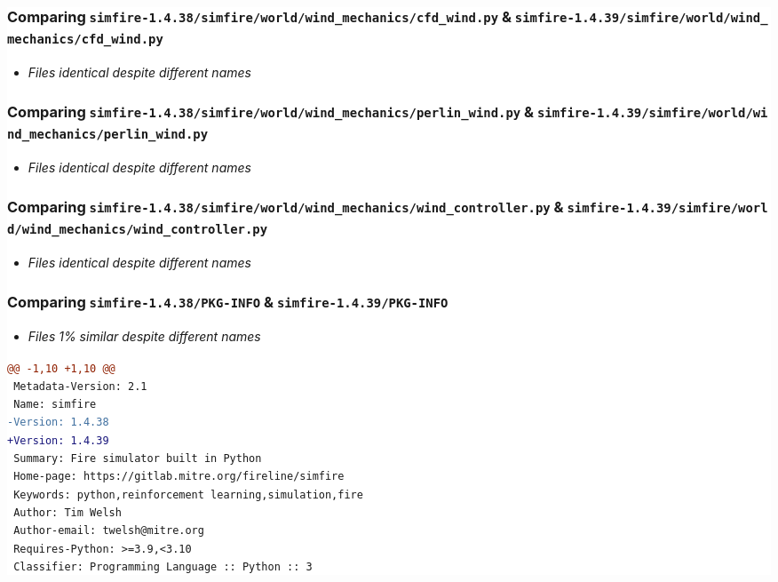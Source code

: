 ### Comparing `simfire-1.4.38/simfire/world/wind_mechanics/cfd_wind.py` & `simfire-1.4.39/simfire/world/wind_mechanics/cfd_wind.py`

 * *Files identical despite different names*

### Comparing `simfire-1.4.38/simfire/world/wind_mechanics/perlin_wind.py` & `simfire-1.4.39/simfire/world/wind_mechanics/perlin_wind.py`

 * *Files identical despite different names*

### Comparing `simfire-1.4.38/simfire/world/wind_mechanics/wind_controller.py` & `simfire-1.4.39/simfire/world/wind_mechanics/wind_controller.py`

 * *Files identical despite different names*

### Comparing `simfire-1.4.38/PKG-INFO` & `simfire-1.4.39/PKG-INFO`

 * *Files 1% similar despite different names*

```diff
@@ -1,10 +1,10 @@
 Metadata-Version: 2.1
 Name: simfire
-Version: 1.4.38
+Version: 1.4.39
 Summary: Fire simulator built in Python
 Home-page: https://gitlab.mitre.org/fireline/simfire
 Keywords: python,reinforcement learning,simulation,fire
 Author: Tim Welsh
 Author-email: twelsh@mitre.org
 Requires-Python: >=3.9,<3.10
 Classifier: Programming Language :: Python :: 3
```

